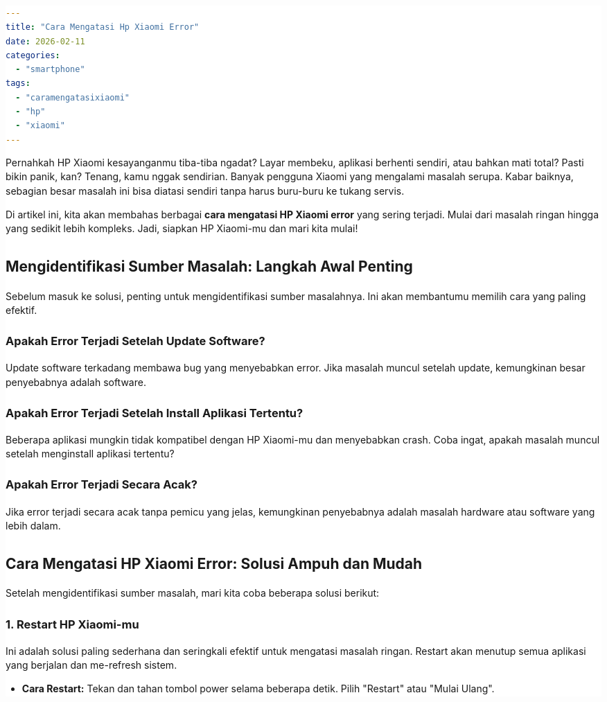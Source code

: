 ```yaml
---
title: "Cara Mengatasi Hp Xiaomi Error"
date: 2026-02-11
categories: 
  - "smartphone"
tags: 
  - "caramengatasixiaomi"
  - "hp"
  - "xiaomi"
---
```


Pernahkah HP Xiaomi kesayanganmu tiba-tiba ngadat? Layar membeku, aplikasi berhenti sendiri, atau bahkan mati total? Pasti bikin panik, kan? Tenang, kamu nggak sendirian. Banyak pengguna Xiaomi yang mengalami masalah serupa. Kabar baiknya, sebagian besar masalah ini bisa diatasi sendiri tanpa harus buru-buru ke tukang servis.

Di artikel ini, kita akan membahas berbagai **cara mengatasi HP Xiaomi error** yang sering terjadi. Mulai dari masalah ringan hingga yang sedikit lebih kompleks. Jadi, siapkan HP Xiaomi-mu dan mari kita mulai!

## Mengidentifikasi Sumber Masalah: Langkah Awal Penting

Sebelum masuk ke solusi, penting untuk mengidentifikasi sumber masalahnya. Ini akan membantumu memilih cara yang paling efektif.

### Apakah Error Terjadi Setelah Update Software?

Update software terkadang membawa bug yang menyebabkan error. Jika masalah muncul setelah update, kemungkinan besar penyebabnya adalah software.

### Apakah Error Terjadi Setelah Install Aplikasi Tertentu?

Beberapa aplikasi mungkin tidak kompatibel dengan HP Xiaomi-mu dan menyebabkan crash. Coba ingat, apakah masalah muncul setelah menginstall aplikasi tertentu?

### Apakah Error Terjadi Secara Acak?

Jika error terjadi secara acak tanpa pemicu yang jelas, kemungkinan penyebabnya adalah masalah hardware atau software yang lebih dalam.

## Cara Mengatasi HP Xiaomi Error: Solusi Ampuh dan Mudah

Setelah mengidentifikasi sumber masalah, mari kita coba beberapa solusi berikut:

### 1\. Restart HP Xiaomi-mu

Ini adalah solusi paling sederhana dan seringkali efektif untuk mengatasi masalah ringan. Restart akan menutup semua aplikasi yang berjalan dan me-refresh sistem.

- **Cara Restart:** Tekan dan tahan tombol power selama beberapa detik. Pilih "Restart" atau "Mulai Ulang".
